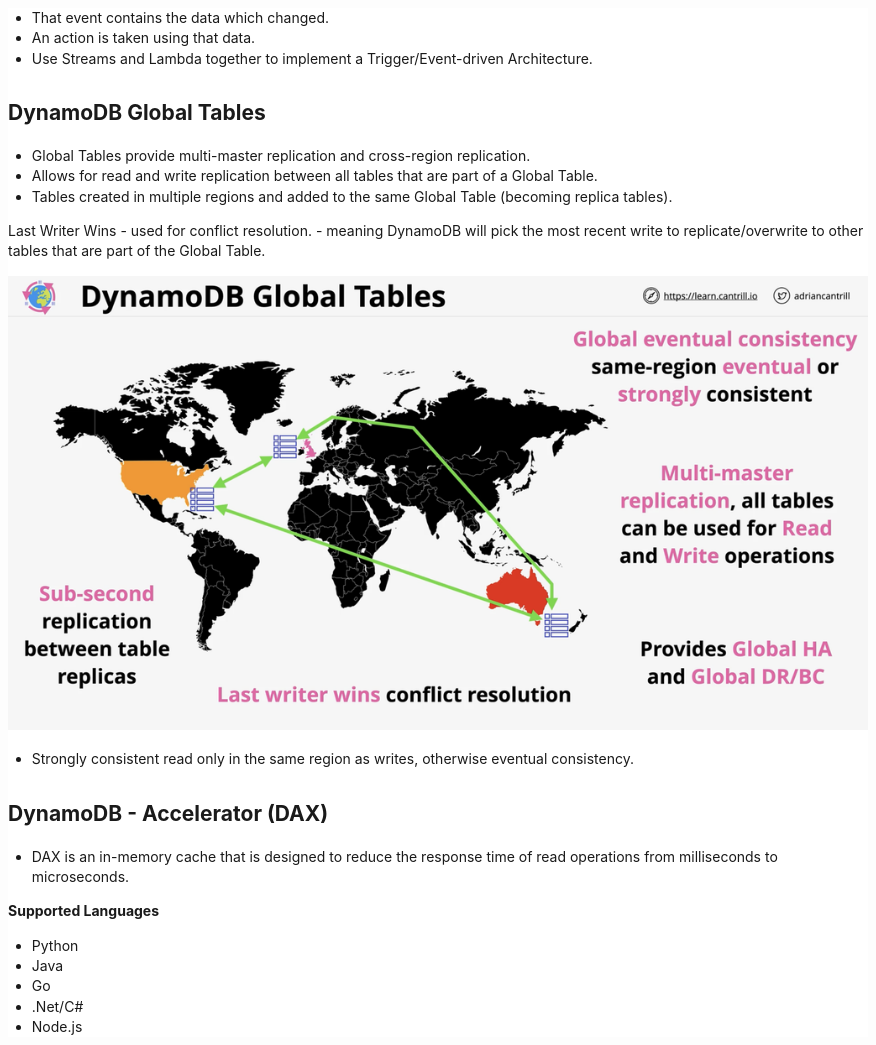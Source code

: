 
* That event contains the data which changed.
* An action is taken using that data.
* Use Streams and Lambda together to implement a Trigger/Event-driven Architecture.

## DynamoDB Global Tables

* Global Tables provide multi-master replication and cross-region replication.
* Allows for read and write replication between all tables that are part of a Global Table.
* Tables created in multiple regions and added to the same Global Table (becoming replica tables).

Last Writer Wins
	\- used for conflict resolution.
	\- meaning DynamoDB will pick the most recent write to replicate/overwrite to other tables that are part of the Global Table.

![NoSQL Databases & DynamoDB-08-09-2024-11](images/NoSQL%20Databases%20&%20DynamoDB-08-09-2024-11.png)

* Strongly consistent read only in the same region as writes, otherwise eventual consistency.

## DynamoDB - Accelerator (DAX)

* DAX is an in-memory cache that is designed to reduce the response time of read operations from milliseconds to microseconds.

**Supported Languages**

* Python
* Java
* Go
* .Net/C#
* Node.js
